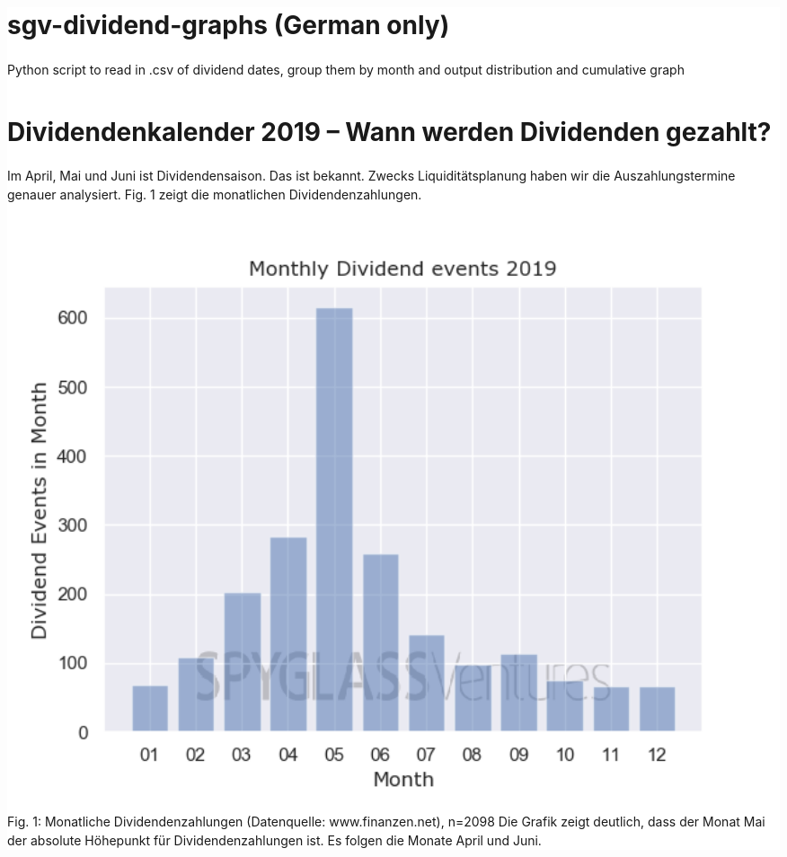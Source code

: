# sgv-dividend-graphs (German only)
Python script to read in .csv of dividend dates, group them by month and output distribution and cumulative graph

# Dividendenkalender 2019 – Wann werden Dividenden gezahlt?
Im April, Mai und Juni ist Dividendensaison. Das ist bekannt. Zwecks Liquiditätsplanung haben wir die Auszahlungstermine genauer analysiert. Fig. 1 zeigt die monatlichen Dividendenzahlungen.

<p align="center">
  <img src="AAA_Monthly.png" width="100%" title="Broken Container">
</p>
Fig. 1: Monatliche Dividendenzahlungen (Datenquelle: www.finanzen.net), n=2098
Die Grafik zeigt deutlich, dass der Monat Mai der absolute Höhepunkt für Dividendenzahlungen ist. Es folgen die Monate April und Juni.

<p align="center">